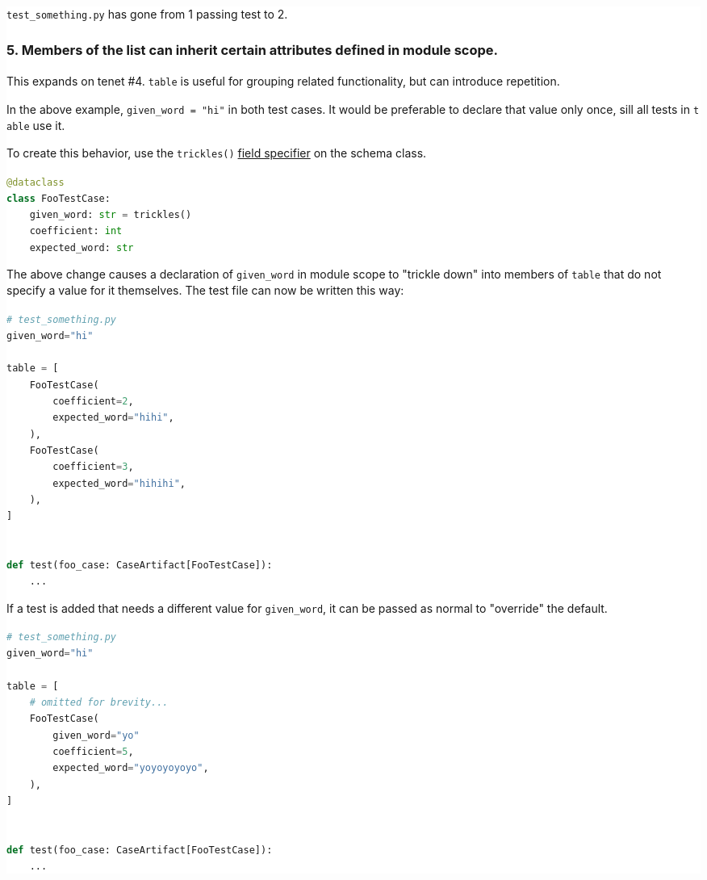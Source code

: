 `test_something.py` has gone from 1 passing test to 2.

### 5. Members of the list can inherit certain attributes defined in module scope.

This expands on tenet #4. `table` is useful for grouping related functionality, but can introduce repetition.

In the above example, `given_word = "hi"` in both test cases. It would be preferable to declare that value only once, sill all tests in `table` use it.

To create this behavior, use the `trickles()` [field specifier](https://docs.python.org/3/library/dataclasses.html#dataclasses.field) on the schema class.

```python
@dataclass
class FooTestCase:
    given_word: str = trickles()
    coefficient: int
    expected_word: str
```

The above change causes a declaration of `given_word` in module scope to "trickle down" into members of `table` that do not specify a value for it themselves. The test file can now be written this way:

```python
# test_something.py
given_word="hi"

table = [
    FooTestCase(
        coefficient=2,
        expected_word="hihi",
    ),
    FooTestCase(
        coefficient=3,
        expected_word="hihihi",
    ),
]


def test(foo_case: CaseArtifact[FooTestCase]):
    ...
```

If a test is added that needs a different value for `given_word`, it can be passed as normal to "override" the default.

```python
# test_something.py
given_word="hi"

table = [
	# omitted for brevity...
    FooTestCase(
        given_word="yo"
        coefficient=5,
        expected_word="yoyoyoyoyo",
    ),
]


def test(foo_case: CaseArtifact[FooTestCase]):
    ...
```
